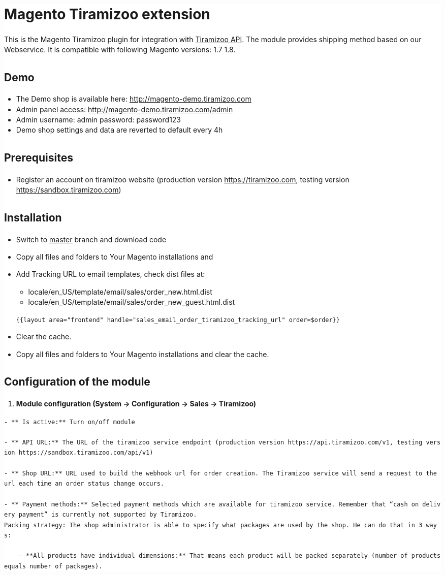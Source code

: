 Magento Tiramizoo extension
===============

This is the Magento Tiramizoo plugin for integration with [Tiramizoo API](http://dev.tiramizoo.com/).
The module provides shipping method based on our Webservice.  It is compatible with following Magento versions: 1.7 1.8.

## Demo

-   The Demo shop is available here: http://magento-demo.tiramizoo.com
-   Admin panel access: http://magento-demo.tiramizoo.com/admin
-   Admin username: admin password: password123
-   Demo shop settings and data are reverted to default every 4h

## Prerequisites

-   Register an account on tiramizoo website (production version https://tiramizoo.com, testing version https://sandbox.tiramizoo.com)

## Installation

-   Switch to [master](https://github.com/tiramizoo/magento-plugin/tree/master) branch and download code
-   Copy all files and folders to Your Magento installations and
-   Add Tracking URL to email templates, check dist files at:
    -   locale/en_US/template/email/sales/order_new.html.dist
    -   locale/en_US/template/email/sales/order_new_guest.html.dist

    ``{{layout area="frontend" handle="sales_email_order_tiramizoo_tracking_url" order=$order}}``

-   Clear the cache.
-   Copy all files and folders to Your Magento installations and clear the cache.

## Configuration of the module

1.   **Module configuration (System -> Configuration -> Sales -> Tiramizoo)**

    - ** Is active:** Turn on/off module

    - ** API URL:** The URL of the tiramizoo service endpoint (production version https://api.tiramizoo.com/v1, testing version https://sandbox.tiramizoo.com/api/v1)

    - ** Shop URL:** URL used to build the webhook url for order creation. The Tiramizoo service will send a request to the url each time an order status change occurs.

    - ** Payment methods:** Selected payment methods which are available for tiramizoo service. Remember that “cash on delivery payment” is currently not supported by Tiramizoo.
    Packing strategy: The shop administrator is able to specify what packages are used by the shop. He can do that in 3 ways:

        - **All products have individual dimensions:** That means each product will be packed separately (number of products equals number of packages).
